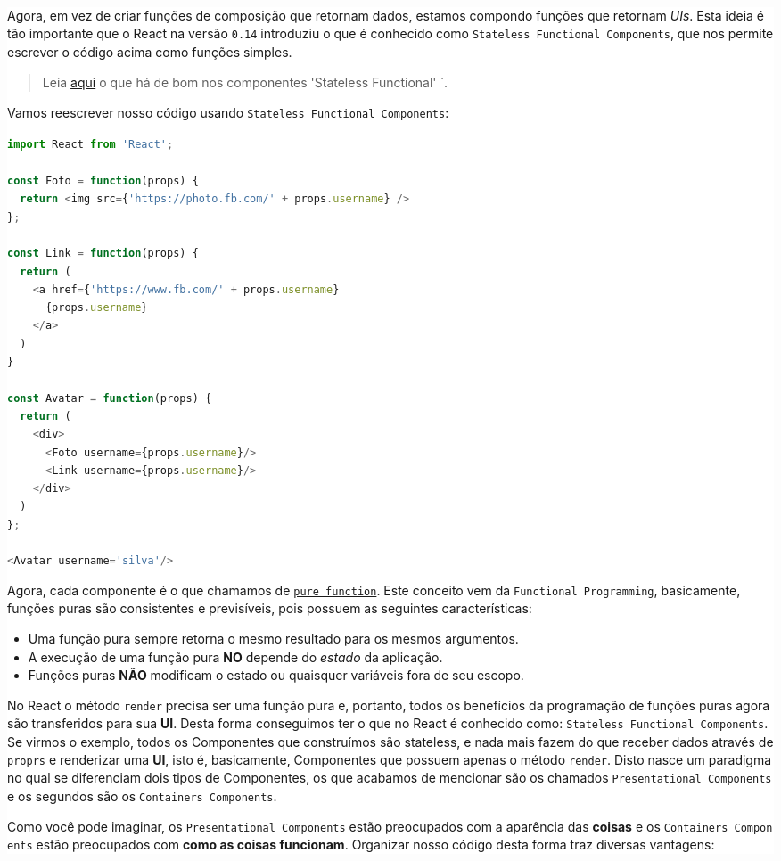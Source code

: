 Agora, em vez de criar funções de composição que retornam dados, estamos compondo funções que retornam _UIs_. Esta ideia é tão importante que o React na versão `0.14` introduziu o que é conhecido como `Stateless Functional Components`, que nos permite escrever o código acima como funções simples.

> Leia [aqui](https://medium.com/@housecor/react-stateless-funcional-components-nine-wins-you-might-have-overlooked-997b0d933dbc#.ev3zuvyvf) o que há de bom nos componentes 'Stateless Functional' `.

Vamos reescrever nosso código usando `Stateless Functional Components`:

```javascript
import React from 'React';

const Foto = function(props) {
  return <img src={'https://photo.fb.com/' + props.username} />
};

const Link = function(props) {
  return (
    <a href={'https://www.fb.com/' + props.username}
      {props.username}
    </a>
  )
}

const Avatar = function(props) {
  return (
    <div>
      <Foto username={props.username}/>
      <Link username={props.username}/>
    </div>
  )
};

<Avatar username='silva'/>
```

Agora, cada componente é o que chamamos de [`pure function`](https://en.wikipedia.org/wiki/Pure_function). Este conceito vem da `Functional Programming`, basicamente, funções puras são consistentes e previsíveis, pois possuem as seguintes características:

- Uma função pura sempre retorna o mesmo resultado para os mesmos argumentos.
- A execução de uma função pura **NO** depende do _estado_ da aplicação.
- Funções puras **NÃO** modificam o estado ou quaisquer variáveis ​​fora de seu escopo.

No React o método `render` precisa ser uma função pura e, portanto, todos os benefícios da programação de funções puras agora são transferidos para sua **UI**. Desta forma conseguimos ter o que no React é conhecido como: `Stateless Functional Components`. Se virmos o exemplo, todos os Componentes que construímos são stateless, e nada mais fazem do que receber dados através de `proprs` e renderizar uma **UI**, isto é, basicamente, Componentes que possuem apenas o método `render`. Disto nasce um paradigma no qual se diferenciam dois tipos de Componentes, os que acabamos de mencionar são os chamados `Presentational Components` e os segundos são os `Containers Components`.

Como você pode imaginar, os `Presentational Components` estão preocupados com a aparência das **coisas** e os `Containers Components` estão preocupados com **como as coisas funcionam**. Organizar nosso código desta forma traz diversas vantagens:
